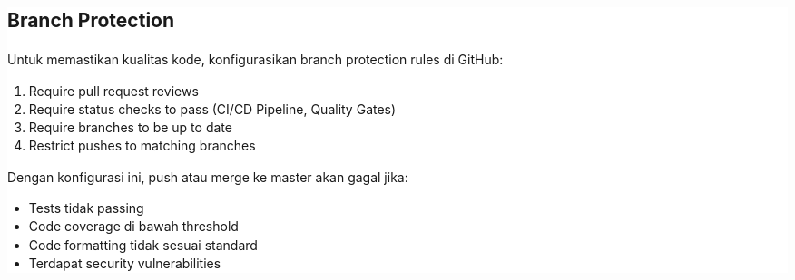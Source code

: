 ## Branch Protection

Untuk memastikan kualitas kode, konfigurasikan branch protection rules di GitHub:

1. Require pull request reviews
2. Require status checks to pass (CI/CD Pipeline, Quality Gates)
3. Require branches to be up to date
4. Restrict pushes to matching branches

Dengan konfigurasi ini, push atau merge ke master akan gagal jika:

-   Tests tidak passing
-   Code coverage di bawah threshold
-   Code formatting tidak sesuai standard
-   Terdapat security vulnerabilities
